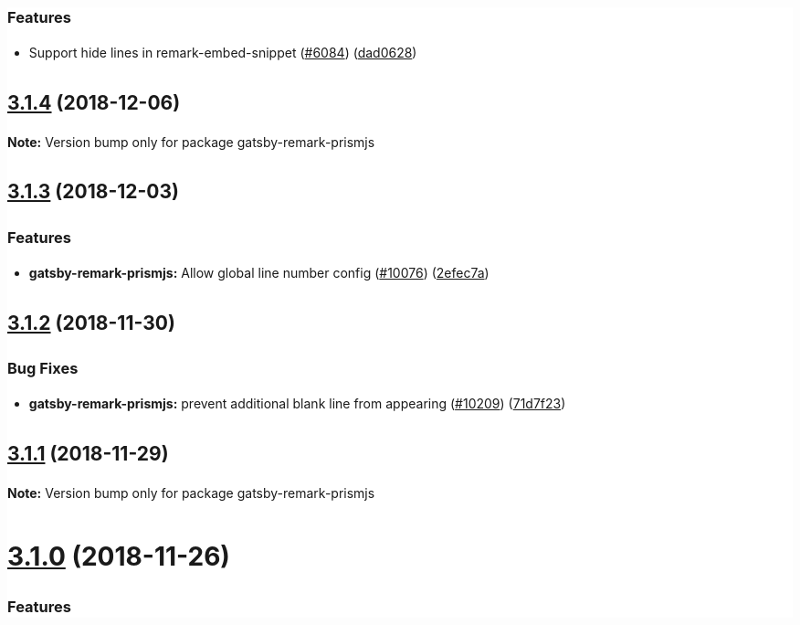### Features

- Support hide lines in remark-embed-snippet ([#6084](https://github.com/gatsbyjs/gatsby/issues/6084)) ([dad0628](https://github.com/gatsbyjs/gatsby/commit/dad0628))

<a name="3.1.4"></a>

## [3.1.4](https://github.com/gatsbyjs/gatsby/compare/gatsby-remark-prismjs@3.1.3...gatsby-remark-prismjs@3.1.4) (2018-12-06)

**Note:** Version bump only for package gatsby-remark-prismjs

<a name="3.1.3"></a>

## [3.1.3](https://github.com/gatsbyjs/gatsby/compare/gatsby-remark-prismjs@3.1.2...gatsby-remark-prismjs@3.1.3) (2018-12-03)

### Features

- **gatsby-remark-prismjs:** Allow global line number config ([#10076](https://github.com/gatsbyjs/gatsby/issues/10076)) ([2efec7a](https://github.com/gatsbyjs/gatsby/commit/2efec7a))

<a name="3.1.2"></a>

## [3.1.2](https://github.com/gatsbyjs/gatsby/compare/gatsby-remark-prismjs@3.1.1...gatsby-remark-prismjs@3.1.2) (2018-11-30)

### Bug Fixes

- **gatsby-remark-prismjs:** prevent additional blank line from appearing ([#10209](https://github.com/gatsbyjs/gatsby/issues/10209)) ([71d7f23](https://github.com/gatsbyjs/gatsby/commit/71d7f23))

<a name="3.1.1"></a>

## [3.1.1](https://github.com/gatsbyjs/gatsby/compare/gatsby-remark-prismjs@3.1.0...gatsby-remark-prismjs@3.1.1) (2018-11-29)

**Note:** Version bump only for package gatsby-remark-prismjs

<a name="3.1.0"></a>

# [3.1.0](https://github.com/gatsbyjs/gatsby/compare/gatsby-remark-prismjs@3.0.3...gatsby-remark-prismjs@3.1.0) (2018-11-26)

### Features
